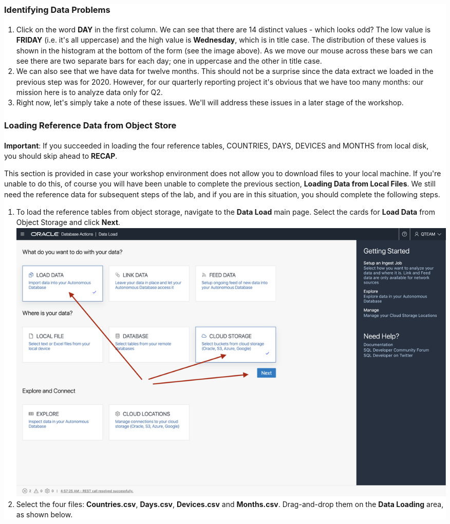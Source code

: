 ### Identifying Data Problems

1. Click on the word **DAY** in the first column. We can see that there are 14 distinct values - which looks odd? The low value is **FRIDAY** (i.e. it's all uppercase) and the high value is **Wednesday**, which is in title case. The distribution of these values is shown in the histogram at the bottom of the form (see the image above). As we move our mouse across these bars we can see there are two separate bars for each day; one in uppercase and the other in title case.
2. We can also see that we have data for twelve months. This should not be a surprise since the data extract we loaded in the previous step was for 2020. However, for our quarterly reporting project it's obvious that we have too many months: our mission here is to analyze data only for Q2. 
3. Right now, let's simply take a note of these issues. We'll will address these issues in a later stage of the workshop. 

### Loading Reference Data from Object Store

 **Important**: If you succeeded in loading the four reference tables, COUNTRIES, DAYS, DEVICES and MONTHS from local disk, you should skip ahead to **RECAP**.

This section is provided in case your workshop environment does not allow you to download files to your local machine. If you're unable to do this, of course you will have been unable to complete the previous section, **Loading Data from Local Files**. We still need the reference data for subsequent steps of the lab, and if you are in this situation, you should complete the following steps.

1. To load the reference tables from object storage, navigate to the **Data Load** main page. Select the cards for **Load Data** from Object Storage and click **Next**.
  ![ALT text is not available for this image](images/2879071251.png)
2. Select the four files: **Countries.csv**, **Days.csv**, **Devices.csv** and **Months.csv**. Drag-and-drop them on the **Data Loading** area, as shown below.